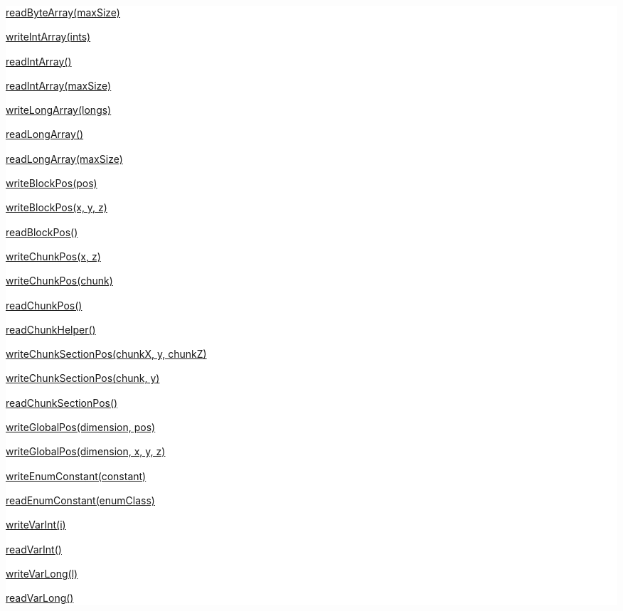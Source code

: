 [readByteArray(maxSize)](#readByteArray-int-)


[writeIntArray(ints)](#writeIntArray-int[]-)


[readIntArray()](#readIntArray-)


[readIntArray(maxSize)](#readIntArray-int-)


[writeLongArray(longs)](#writeLongArray-long[]-)


[readLongArray()](#readLongArray-)


[readLongArray(maxSize)](#readLongArray-int-)


[writeBlockPos(pos)](#writeBlockPos-BlockPosHelper-)


[writeBlockPos(x, y, z)](#writeBlockPos-int-int-int-)


[readBlockPos()](#readBlockPos-)


[writeChunkPos(x, z)](#writeChunkPos-int-int-)


[writeChunkPos(chunk)](#writeChunkPos-ChunkHelper-)


[readChunkPos()](#readChunkPos-)


[readChunkHelper()](#readChunkHelper-)


[writeChunkSectionPos(chunkX, y, chunkZ)](#writeChunkSectionPos-int-int-int-)


[writeChunkSectionPos(chunk, y)](#writeChunkSectionPos-ChunkHelper-int-)


[readChunkSectionPos()](#readChunkSectionPos-)


[writeGlobalPos(dimension, pos)](#writeGlobalPos-String-BlockPosHelper-)


[writeGlobalPos(dimension, x, y, z)](#writeGlobalPos-String-int-int-int-)


[writeEnumConstant(constant)](#writeEnumConstant-Enum-)


[readEnumConstant(enumClass)](#readEnumConstant-Class-)


[writeVarInt(i)](#writeVarInt-int-)


[readVarInt()](#readVarInt-)


[writeVarLong(l)](#writeVarLong-long-)


[readVarLong()](#readVarLong-)

